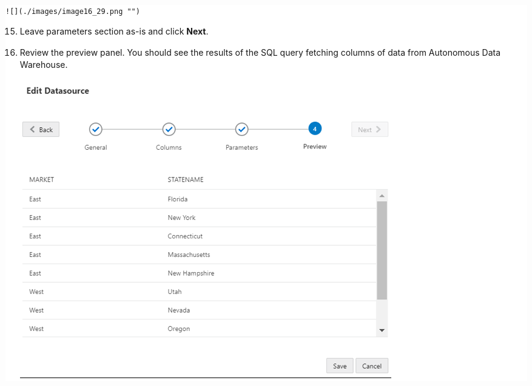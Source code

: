     ![](./images/image16_29.png "")

15. Leave parameters section as-is and click **Next**.

16. Review the preview panel. You should see the results of the SQL query fetching columns of data from Autonomous Data Warehouse.

    ![](./images/image16_30.png "")
